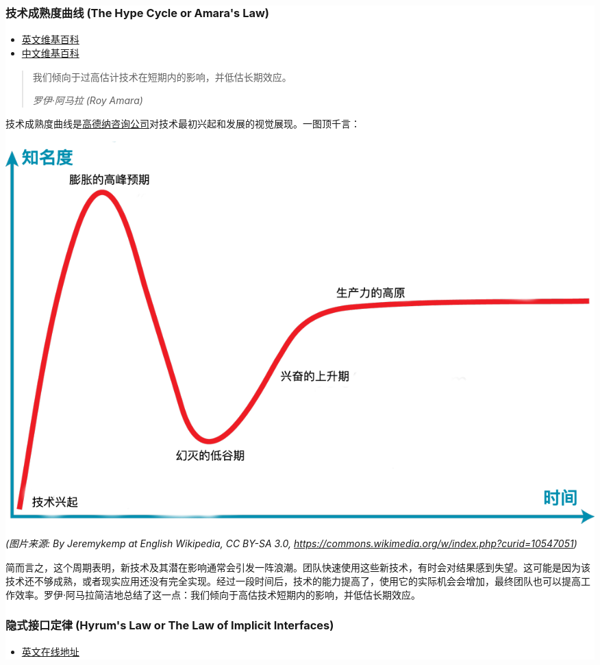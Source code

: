 ### 技术成熟度曲线 (The Hype Cycle or Amara's Law)

- [英文维基百科](https://en.wikipedia.org/wiki/Hype_cycle)
- [中文维基百科](https://zh.wikipedia.org/wiki/%E6%8A%80%E6%9C%AF%E6%88%90%E7%86%9F%E5%BA%A6%E6%9B%B2%E7%BA%BF)

> 我们倾向于过高估计技术在短期内的影响，并低估长期效应。
>
> _罗伊·阿马拉 (Roy Amara)_

技术成熟度曲线是[高德纳咨询公司](https://zh.wikipedia.org/wiki/%E9%AB%98%E5%BE%B7%E7%BA%B3%E5%92%A8%E8%AF%A2%E5%85%AC%E5%8F%B8)对技术最初兴起和发展的视觉展现。一图顶千言：

![The Hype Cycle](./images/gartner_hype_cycle.png)

_(图片来源: By Jeremykemp at English Wikipedia, CC BY-SA 3.0, https://commons.wikimedia.org/w/index.php?curid=10547051)_

简而言之，这个周期表明，新技术及其潜在影响通常会引发一阵浪潮。团队快速使用这些新技术，有时会对结果感到失望。这可能是因为该技术还不够成熟，或者现实应用还没有完全实现。经过一段时间后，技术的能力提高了，使用它的实际机会会增加，最终团队也可以提高工作效率。罗伊·阿马拉简洁地总结了这一点：我们倾向于高估技术短期内的影响，并低估长期效应。

### 隐式接口定律 (Hyrum's Law or The Law of Implicit Interfaces)

- [英文在线地址](http://www.hyrumslaw.com/)
